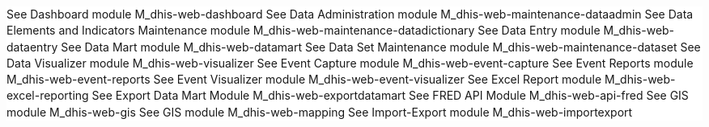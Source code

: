 <td>See Dashboard module</td>
<td>M_dhis-web-dashboard</td>
</tr>
<tr class="even">
<td>See Data Administration module</td>
<td>M_dhis-web-maintenance-dataadmin</td>
</tr>
<tr class="odd">
<td>See Data Elements and Indicators Maintenance module</td>
<td>M_dhis-web-maintenance-datadictionary</td>
</tr>
<tr class="even">
<td>See Data Entry module</td>
<td>M_dhis-web-dataentry</td>
</tr>
<tr class="odd">
<td>See Data Mart module</td>
<td>M_dhis-web-datamart</td>
</tr>
<tr class="even">
<td>See Data Set Maintenance module</td>
<td>M_dhis-web-maintenance-dataset</td>
</tr>
<tr class="odd">
<td>See Data Visualizer module</td>
<td>M_dhis-web-visualizer</td>
</tr>
<tr class="even">
<td>See Event Capture module</td>
<td>M_dhis-web-event-capture</td>
</tr>
<tr class="odd">
<td>See Event Reports module</td>
<td>M_dhis-web-event-reports</td>
</tr>
<tr class="even">
<td>See Event Visualizer module</td>
<td>M_dhis-web-event-visualizer</td>
</tr>
<tr class="odd">
<td>See Excel Report module</td>
<td>M_dhis-web-excel-reporting</td>
</tr>
<tr class="even">
<td>See Export Data Mart Module</td>
<td>M_dhis-web-exportdatamart</td>
</tr>
<tr class="odd">
<td>See FRED API Module</td>
<td>M_dhis-web-api-fred</td>
</tr>
<tr class="even">
<td>See GIS module</td>
<td>M_dhis-web-gis</td>
</tr>
<tr class="odd">
<td>See GIS module</td>
<td>M_dhis-web-mapping</td>
</tr>
<tr class="even">
<td>See Import-Export module</td>
<td>M_dhis-web-importexport</td>
</tr>
<tr class="odd">